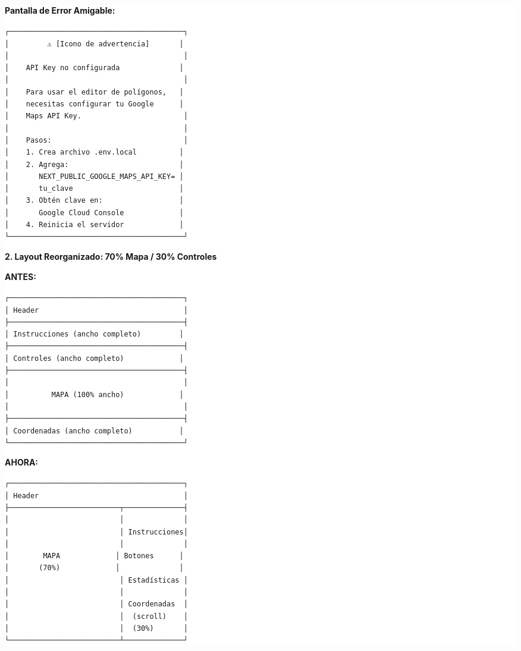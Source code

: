 **Pantalla de Error Amigable:**

```
┌─────────────────────────────────────────┐
│         ⚠️ [Icono de advertencia]       │
│                                         │
│    API Key no configurada              │
│                                         │
│    Para usar el editor de polígonos,   │
│    necesitas configurar tu Google      │
│    Maps API Key.                        │
│                                         │
│    Pasos:                               │
│    1. Crea archivo .env.local          │
│    2. Agrega:                          │
│       NEXT_PUBLIC_GOOGLE_MAPS_API_KEY= │
│       tu_clave                         │
│    3. Obtén clave en:                  │
│       Google Cloud Console             │
│    4. Reinicia el servidor             │
└─────────────────────────────────────────┘
```

**2. Layout Reorganizado: 70% Mapa / 30% Controles**

**ANTES:**
```
┌─────────────────────────────────────────┐
│ Header                                  │
├─────────────────────────────────────────┤
│ Instrucciones (ancho completo)         │
├─────────────────────────────────────────┤
│ Controles (ancho completo)             │
├─────────────────────────────────────────┤
│                                         │
│          MAPA (100% ancho)             │
│                                         │
├─────────────────────────────────────────┤
│ Coordenadas (ancho completo)           │
└─────────────────────────────────────────┘
```

**AHORA:**
```
┌─────────────────────────────────────────┐
│ Header                                  │
├──────────────────────────┬──────────────┤
│                          │              │
│                          │ Instrucciones│
│                          │              │
│        MAPA             │ Botones      │
│       (70%)             │              │
│                          │ Estadísticas │
│                          │              │
│                          │ Coordenadas  │
│                          │  (scroll)    │
│                          │  (30%)       │
└──────────────────────────┴──────────────┘
```
